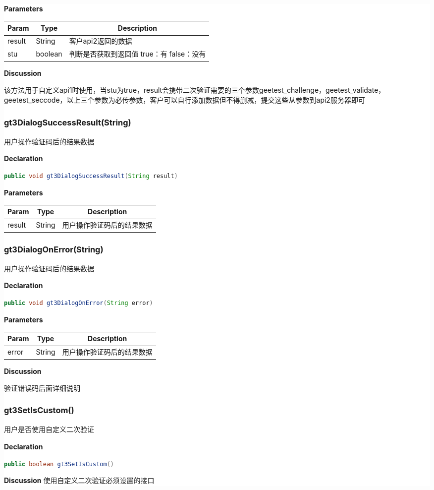 **Parameters**

Param	|Type | Description | 			
------	|-----|-------------|
result|String|客户api2返回的数据
stu|boolean|判断是否获取到返回值 true：有 false：没有


**Discussion**

该方法用于自定义api1时使用，当stu为true，result会携带二次验证需要的三个参数geetest_challenge，geetest_validate，geetest_seccode，以上三个参数为必传参数，客户可以自行添加数据但不得删减，提交这些从参数到api2服务器即可

### gt3DialogSuccessResult(String)

用户操作验证码后的结果数据

**Declaration**

```java
public void gt3DialogSuccessResult(String result) 
```

**Parameters**

Param	|Type | Description | 			
------	|-----|-------------|
result|String|用户操作验证码后的结果数据


### gt3DialogOnError(String)

用户操作验证码后的结果数据

**Declaration**

```java
public void gt3DialogOnError(String error) 
```

**Parameters**

Param	|Type | Description | 			
------	|-----|-------------|
error|String|用户操作验证码后的结果数据

**Discussion**

验证错误码后面详细说明

### gt3SetIsCustom()

用户是否使用自定义二次验证

**Declaration**

```java
public boolean gt3SetIsCustom()
```

**Discussion**
使用自定义二次验证必须设置的接口
